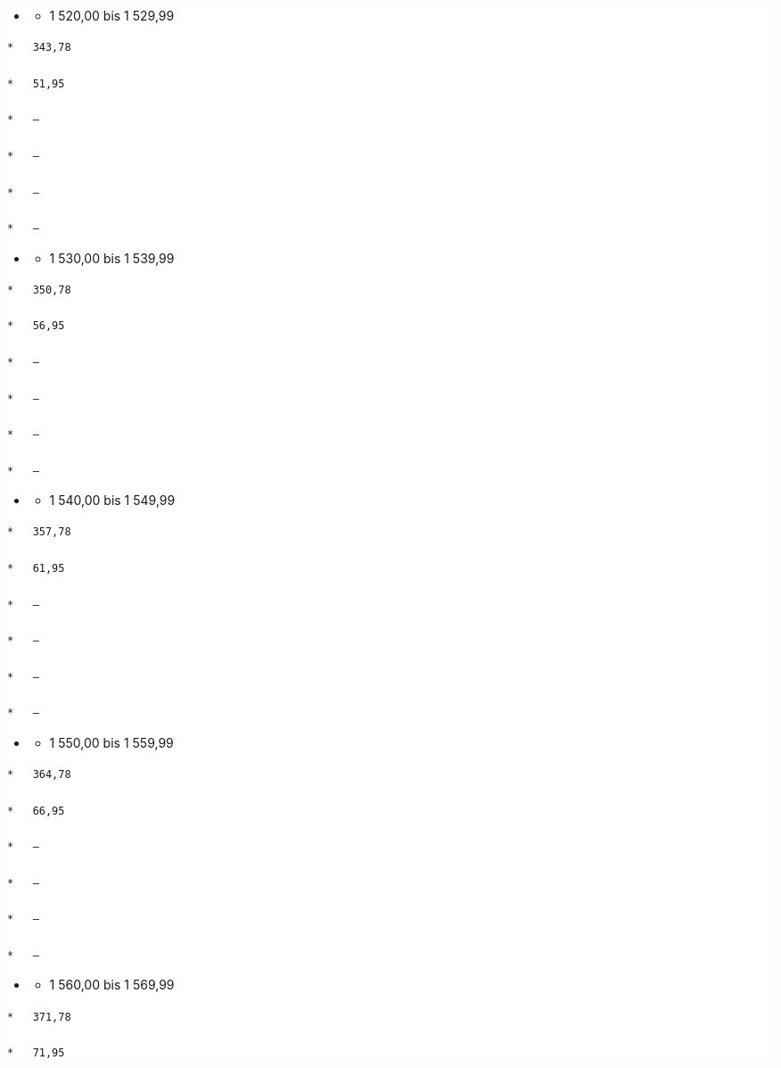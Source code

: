 
*    *   1 520,00 bis 1 529,99

    *   343,78

    *   51,95

    *   –

    *   –

    *   –

    *   –


*    *   1 530,00 bis 1 539,99

    *   350,78

    *   56,95

    *   –

    *   –

    *   –

    *   –


*    *   1 540,00 bis 1 549,99

    *   357,78

    *   61,95

    *   –

    *   –

    *   –

    *   –


*    *   1 550,00 bis 1 559,99

    *   364,78

    *   66,95

    *   –

    *   –

    *   –

    *   –


*    *   1 560,00 bis 1 569,99

    *   371,78

    *   71,95
